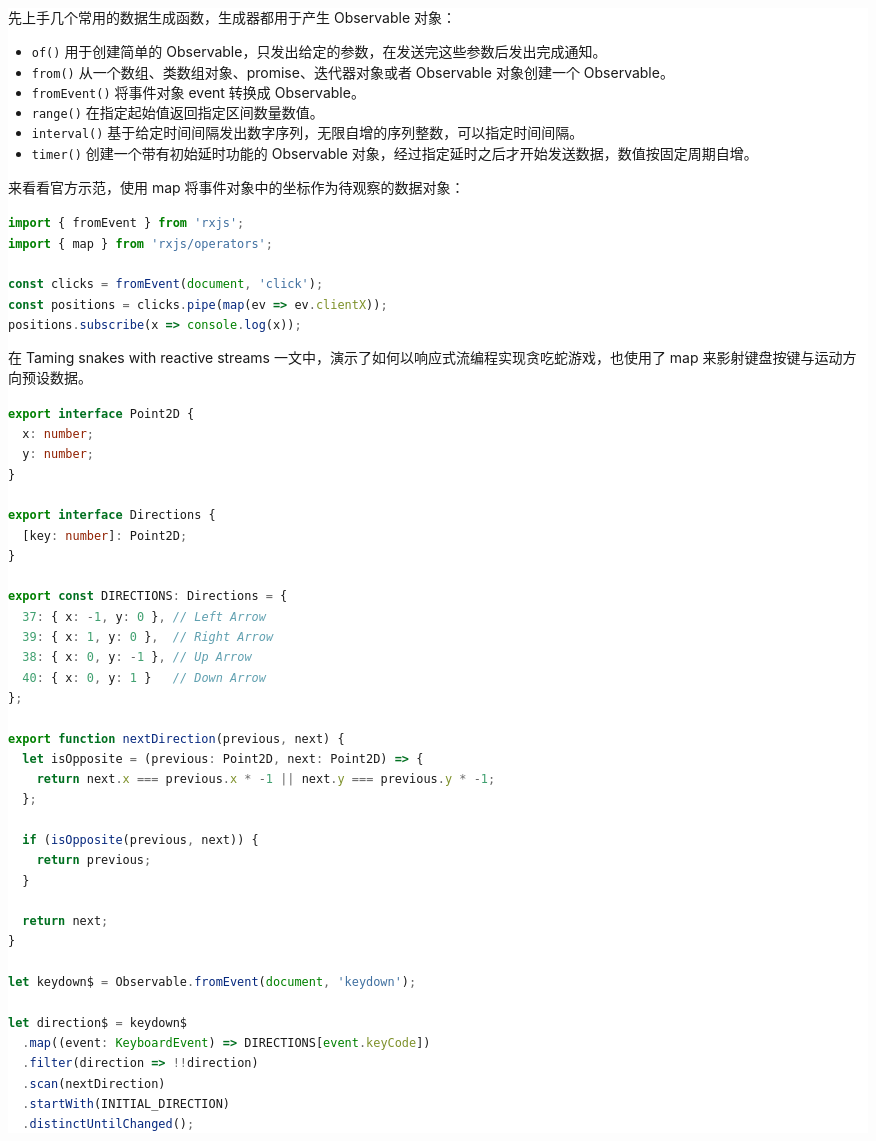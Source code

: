 先上手几个常用的数据生成函数，生成器都用于产生 Observable 对象：

- `of()` 用于创建简单的 Observable，只发出给定的参数，在发送完这些参数后发出完成通知。
- `from()` 从一个数组、类数组对象、promise、迭代器对象或者 Observable 对象创建一个 Observable。
- `fromEvent()` 将事件对象 event 转换成 Observable。
- `range()` 在指定起始值返回指定区间数量数值。
- `interval()` 基于给定时间间隔发出数字序列，无限自增的序列整数，可以指定时间间隔。
- `timer()` 创建一个带有初始延时功能的 Observable 对象，经过指定延时之后才开始发送数据，数值按固定周期自增。

来看看官方示范，使用 map 将事件对象中的坐标作为待观察的数据对象：

```js
import { fromEvent } from 'rxjs';
import { map } from 'rxjs/operators';

const clicks = fromEvent(document, 'click');
const positions = clicks.pipe(map(ev => ev.clientX));
positions.subscribe(x => console.log(x));
```

在 Taming snakes with reactive streams 一文中，演示了如何以响应式流编程实现贪吃蛇游戏，也使用了 map 来影射键盘按键与运动方向预设数据。

```ts
export interface Point2D {
  x: number;
  y: number;
}

export interface Directions {
  [key: number]: Point2D;
}

export const DIRECTIONS: Directions = {
  37: { x: -1, y: 0 }, // Left Arrow
  39: { x: 1, y: 0 },  // Right Arrow
  38: { x: 0, y: -1 }, // Up Arrow
  40: { x: 0, y: 1 }   // Down Arrow
};

export function nextDirection(previous, next) {
  let isOpposite = (previous: Point2D, next: Point2D) => {
    return next.x === previous.x * -1 || next.y === previous.y * -1;
  };

  if (isOpposite(previous, next)) {
    return previous;
  }

  return next;
}

let keydown$ = Observable.fromEvent(document, 'keydown');

let direction$ = keydown$
  .map((event: KeyboardEvent) => DIRECTIONS[event.keyCode])
  .filter(direction => !!direction)
  .scan(nextDirection)
  .startWith(INITIAL_DIRECTION)
  .distinctUntilChanged();
```
